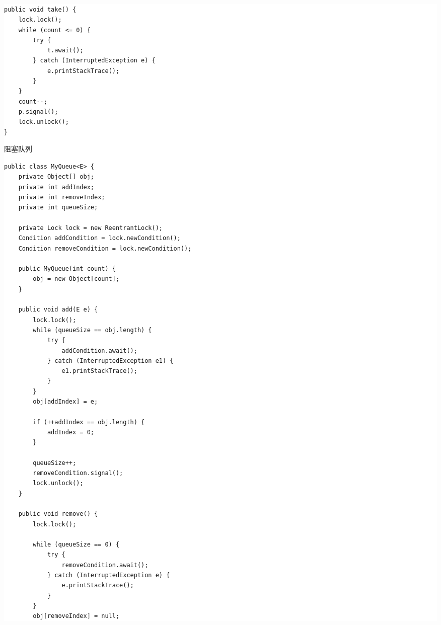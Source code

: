 	public void take() {
		lock.lock();
		while (count <= 0) {
			try {
				t.await();
			} catch (InterruptedException e) {
				e.printStackTrace();
			}
		}
		count--;
		p.signal();
		lock.unlock();
	}

阻塞队列
	
	public class MyQueue<E> {
		private Object[] obj;
		private int addIndex;
		private int removeIndex;
		private int queueSize;
	
		private Lock lock = new ReentrantLock();
		Condition addCondition = lock.newCondition();
		Condition removeCondition = lock.newCondition();
	
		public MyQueue(int count) {
			obj = new Object[count];
		}
	
		public void add(E e) {
			lock.lock();
			while (queueSize == obj.length) {
				try {
					addCondition.await();
				} catch (InterruptedException e1) {
					e1.printStackTrace();
				}
			}
			obj[addIndex] = e;
	
			if (++addIndex == obj.length) {
				addIndex = 0;
			}
	
			queueSize++;
			removeCondition.signal();
			lock.unlock();
		}
	
		public void remove() {
			lock.lock();
	
			while (queueSize == 0) {
				try {
					removeCondition.await();
				} catch (InterruptedException e) {
					e.printStackTrace();
				}
			}
			obj[removeIndex] = null;
	